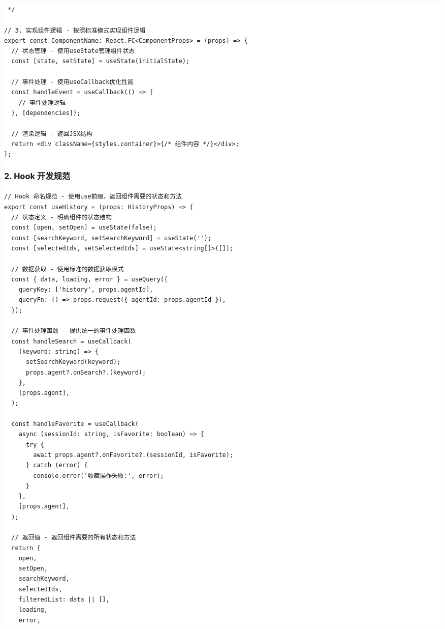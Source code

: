 ```tsx | pure
 */

// 3. 实现组件逻辑 - 按照标准模式实现组件逻辑
export const ComponentName: React.FC<ComponentProps> = (props) => {
  // 状态管理 - 使用useState管理组件状态
  const [state, setState] = useState(initialState);

  // 事件处理 - 使用useCallback优化性能
  const handleEvent = useCallback(() => {
    // 事件处理逻辑
  }, [dependencies]);

  // 渲染逻辑 - 返回JSX结构
  return <div className={styles.container}>{/* 组件内容 */}</div>;
};
```

### 2. Hook 开发规范



```tsx | pure
// Hook 命名规范 - 使用use前缀，返回组件需要的状态和方法
export const useHistory = (props: HistoryProps) => {
  // 状态定义 - 明确组件的状态结构
  const [open, setOpen] = useState(false);
  const [searchKeyword, setSearchKeyword] = useState('');
  const [selectedIds, setSelectedIds] = useState<string[]>([]);

  // 数据获取 - 使用标准的数据获取模式
  const { data, loading, error } = useQuery({
    queryKey: ['history', props.agentId],
    queryFn: () => props.request({ agentId: props.agentId }),
  });

  // 事件处理函数 - 提供统一的事件处理函数
  const handleSearch = useCallback(
    (keyword: string) => {
      setSearchKeyword(keyword);
      props.agent?.onSearch?.(keyword);
    },
    [props.agent],
  );

  const handleFavorite = useCallback(
    async (sessionId: string, isFavorite: boolean) => {
      try {
        await props.agent?.onFavorite?.(sessionId, isFavorite);
      } catch (error) {
        console.error('收藏操作失败:', error);
      }
    },
    [props.agent],
  );

  // 返回值 - 返回组件需要的所有状态和方法
  return {
    open,
    setOpen,
    searchKeyword,
    selectedIds,
    filteredList: data || [],
    loading,
    error,
```

  [token.componentCls]: {